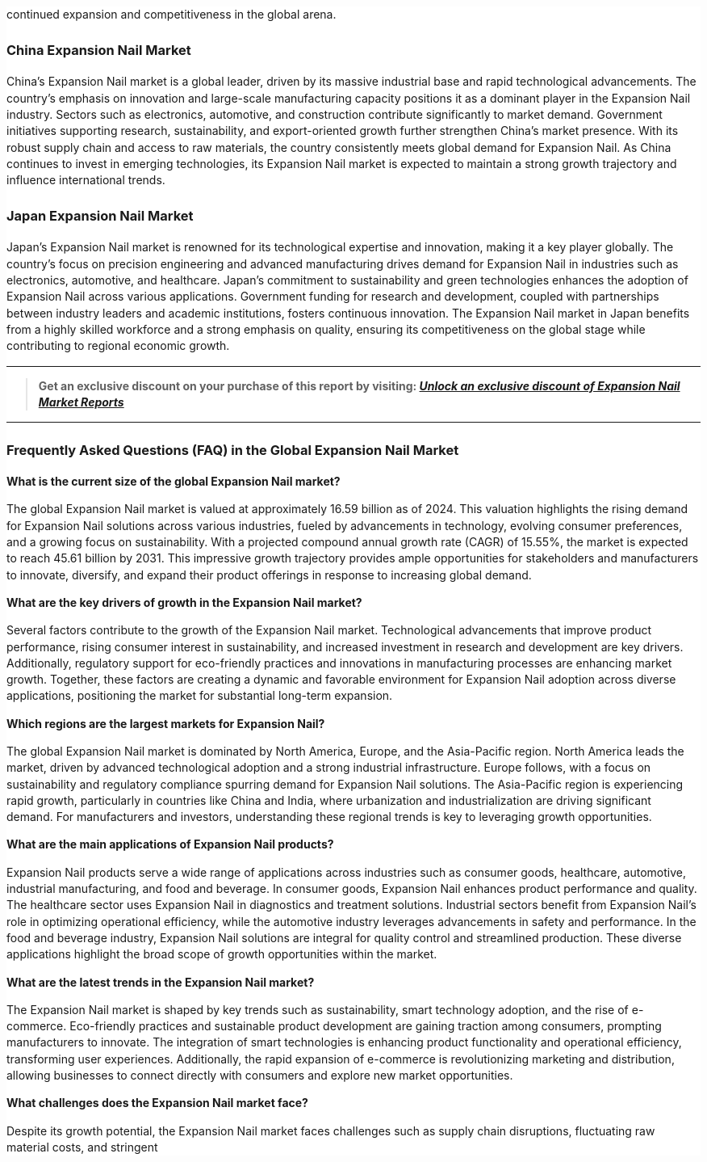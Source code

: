 continued expansion and competitiveness in the global arena.</p><h3>China Expansion Nail Market</h3><p>China&rsquo;s Expansion Nail market is a global leader, driven by its massive industrial base and rapid technological advancements. The country&rsquo;s emphasis on innovation and large-scale manufacturing capacity positions it as a dominant player in the Expansion Nail industry. Sectors such as electronics, automotive, and construction contribute significantly to market demand. Government initiatives supporting research, sustainability, and export-oriented growth further strengthen China&rsquo;s market presence. With its robust supply chain and access to raw materials, the country consistently meets global demand for Expansion Nail. As China continues to invest in emerging technologies, its Expansion Nail market is expected to maintain a strong growth trajectory and influence international trends.</p><h3>Japan Expansion Nail Market</h3><p>Japan&rsquo;s Expansion Nail market is renowned for its technological expertise and innovation, making it a key player globally. The country&rsquo;s focus on precision engineering and advanced manufacturing drives demand for Expansion Nail in industries such as electronics, automotive, and healthcare. Japan&rsquo;s commitment to sustainability and green technologies enhances the adoption of Expansion Nail across various applications. Government funding for research and development, coupled with partnerships between industry leaders and academic institutions, fosters continuous innovation. The Expansion Nail market in Japan benefits from a highly skilled workforce and a strong emphasis on quality, ensuring its competitiveness on the global stage while contributing to regional economic growth.</p><hr /><blockquote><p><strong>Get an exclusive discount on your purchase of this report by visiting: <em><a href="://marketresearchpulse.com/ask-for-discount/131216?utm_source=Github&amp;utm_medium=020">Unlock an exclusive discount of Expansion Nail Market Reports</a></em>&nbsp;</strong></p></blockquote><hr /><h3>Frequently Asked Questions (FAQ) in the Global Expansion Nail Market</h3><p><strong>What is the current size of the global Expansion Nail market?</strong></p><p>The global Expansion Nail market is valued at approximately 16.59 billion as of 2024. This valuation highlights the rising demand for Expansion Nail solutions across various industries, fueled by advancements in technology, evolving consumer preferences, and a growing focus on sustainability. With a projected compound annual growth rate (CAGR) of 15.55%, the market is expected to reach 45.61 billion by 2031. This impressive growth trajectory provides ample opportunities for stakeholders and manufacturers to innovate, diversify, and expand their product offerings in response to increasing global demand.</p><p><strong>What are the key drivers of growth in the Expansion Nail market?</strong></p><p>Several factors contribute to the growth of the Expansion Nail market. Technological advancements that improve product performance, rising consumer interest in sustainability, and increased investment in research and development are key drivers. Additionally, regulatory support for eco-friendly practices and innovations in manufacturing processes are enhancing market growth. Together, these factors are creating a dynamic and favorable environment for Expansion Nail adoption across diverse applications, positioning the market for substantial long-term expansion.</p><p><strong>Which regions are the largest markets for Expansion Nail?</strong></p><p>The global Expansion Nail market is dominated by North America, Europe, and the Asia-Pacific region. North America leads the market, driven by advanced technological adoption and a strong industrial infrastructure. Europe follows, with a focus on sustainability and regulatory compliance spurring demand for Expansion Nail solutions. The Asia-Pacific region is experiencing rapid growth, particularly in countries like China and India, where urbanization and industrialization are driving significant demand. For manufacturers and investors, understanding these regional trends is key to leveraging growth opportunities.</p><p><strong>What are the main applications of Expansion Nail products?</strong></p><p>Expansion Nail products serve a wide range of applications across industries such as consumer goods, healthcare, automotive, industrial manufacturing, and food and beverage. In consumer goods, Expansion Nail enhances product performance and quality. The healthcare sector uses Expansion Nail in diagnostics and treatment solutions. Industrial sectors benefit from Expansion Nail&rsquo;s role in optimizing operational efficiency, while the automotive industry leverages advancements in safety and performance. In the food and beverage industry, Expansion Nail solutions are integral for quality control and streamlined production. These diverse applications highlight the broad scope of growth opportunities within the market.</p><p><strong>What are the latest trends in the Expansion Nail market?</strong></p><p>The Expansion Nail market is shaped by key trends such as sustainability, smart technology adoption, and the rise of e-commerce. Eco-friendly practices and sustainable product development are gaining traction among consumers, prompting manufacturers to innovate. The integration of smart technologies is enhancing product functionality and operational efficiency, transforming user experiences. Additionally, the rapid expansion of e-commerce is revolutionizing marketing and distribution, allowing businesses to connect directly with consumers and explore new market opportunities.</p><p><strong>What challenges does the Expansion Nail market face?</strong></p><p>Despite its growth potential, the Expansion Nail market faces challenges such as supply chain disruptions, fluctuating raw material costs, and stringent